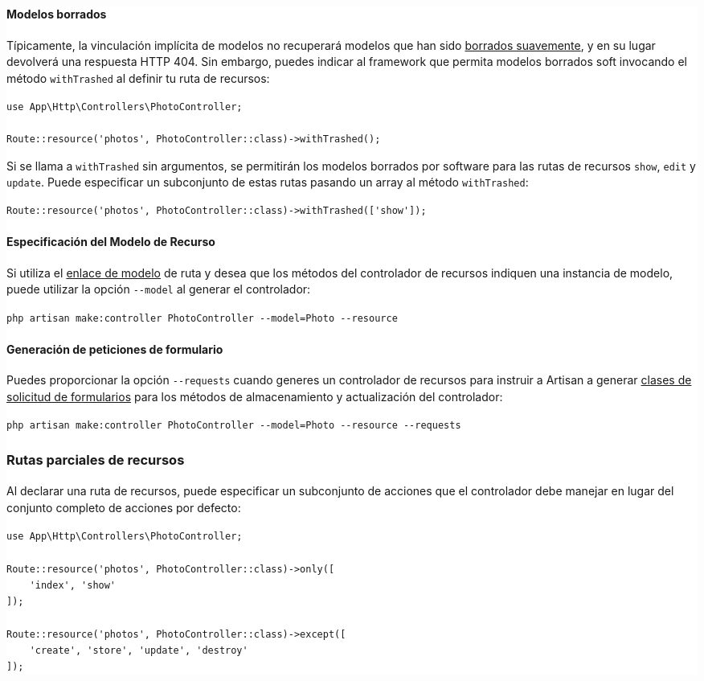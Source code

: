 #### Modelos borrados

Típicamente, la vinculación implícita de modelos no recuperará modelos que han sido [borrados suavemente](/docs/%7B%7Bversion%7D%7D/eloquent#soft-deleting), y en su lugar devolverá una respuesta HTTP 404. Sin embargo, puedes indicar al framework que permita modelos borrados soft invocando el método `withTrashed` al definir tu ruta de recursos:

    use App\Http\Controllers\PhotoController;

    Route::resource('photos', PhotoController::class)->withTrashed();

Si se llama a `withTrashed` sin argumentos, se permitirán los modelos borrados por software para las rutas de recursos `show`, `edit` y `update`. Puede especificar un subconjunto de estas rutas pasando un array al método `withTrashed`:

    Route::resource('photos', PhotoController::class)->withTrashed(['show']);

[]()

#### Especificación del Modelo de Recurso

Si utiliza el [enlace de modelo](/docs/%7B%7Bversion%7D%7D/routing#route-model-binding) de ruta y desea que los métodos del controlador de recursos indiquen una instancia de modelo, puede utilizar la opción `--model` al generar el controlador:

```shell
php artisan make:controller PhotoController --model=Photo --resource
```

[]()

#### Generación de peticiones de formulario

Puedes proporcionar la opción `--requests` cuando generes un controlador de recursos para instruir a Artisan a generar [clases de solicitud de formularios](/docs/%7B%7Bversion%7D%7D/validation#form-request-validation) para los métodos de almacenamiento y actualización del controlador:

```shell
php artisan make:controller PhotoController --model=Photo --resource --requests
```

[]()

### Rutas parciales de recursos

Al declarar una ruta de recursos, puede especificar un subconjunto de acciones que el controlador debe manejar en lugar del conjunto completo de acciones por defecto:

    use App\Http\Controllers\PhotoController;

    Route::resource('photos', PhotoController::class)->only([
        'index', 'show'
    ]);

    Route::resource('photos', PhotoController::class)->except([
        'create', 'store', 'update', 'destroy'
    ]);

[]()
